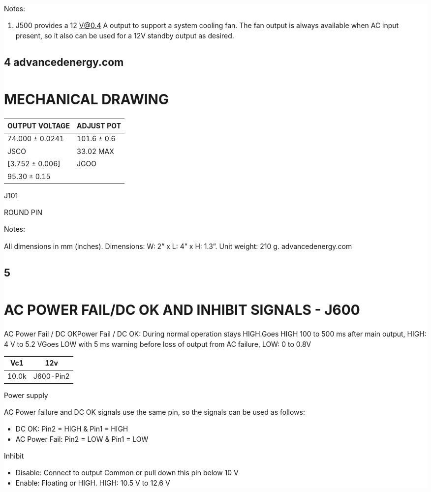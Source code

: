 Notes:

1. J500 provides a 12 V@0.4 A output to support a system cooling fan. The fan output is always available when AC input present, so it also can be used for a 12V standby output as desired.

4     advancedenergy.com
---
# MECHANICAL DRAWING

|OUTPUT VOLTAGE|ADJUST POT|
|---|---|
|74.000 ± 0.0241|101.6 ± 0.6|
|JSCO|33.02 MAX|
|[3.752 ± 0.006]|JGOO|
|95.30 ± 0.15| |

J101

ROUND PIN

Notes:

All dimensions in mm (inches).
Dimensions: W: 2” x L: 4” x H: 1.3”.
Unit weight: 210 g.
advancedenergy.com

5
---
# AC POWER FAIL/DC OK AND INHIBIT SIGNALS - J600

AC Power Fail / DC OKPower Fail / DC OK: During normal operation stays HIGH.Goes HIGH 100 to 500 ms after main output, HIGH: 4 V to 5.2 VGoes LOW with 5 ms warning before loss of output from AC failure, LOW: 0 to 0.8V

|Vc1|12v|
|---|---|
|10.0k|J600-Pin2|

Power supply

AC Power failure and DC OK signals use the same pin, so the signals can be used as follows:

- DC OK: Pin2 = HIGH & Pin1 = HIGH
- AC Power Fail: Pin2 = LOW & Pin1 = LOW

Inhibit

- Disable: Connect to output Common or pull down this pin below 10 V
- Enable: Floating or HIGH. HIGH: 10.5 V to 12.6 V
